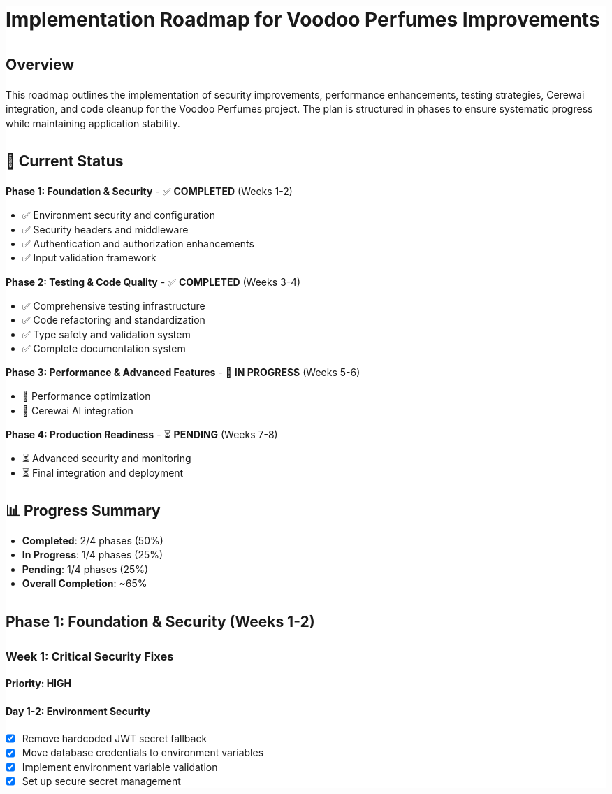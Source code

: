 # Implementation Roadmap for Voodoo Perfumes Improvements

## Overview

This roadmap outlines the implementation of security improvements, performance enhancements, testing strategies, Cerewai integration, and code cleanup for the Voodoo Perfumes project. The plan is structured in phases to ensure systematic progress while maintaining application stability.

## 🎯 Current Status

**Phase 1: Foundation & Security** - ✅ **COMPLETED** (Weeks 1-2)

- ✅ Environment security and configuration
- ✅ Security headers and middleware
- ✅ Authentication and authorization enhancements
- ✅ Input validation framework

**Phase 2: Testing & Code Quality** - ✅ **COMPLETED** (Weeks 3-4)

- ✅ Comprehensive testing infrastructure
- ✅ Code refactoring and standardization
- ✅ Type safety and validation system
- ✅ Complete documentation system

**Phase 3: Performance & Advanced Features** - 🔄 **IN PROGRESS** (Weeks 5-6)

- 🔄 Performance optimization
- 🔄 Cerewai AI integration

**Phase 4: Production Readiness** - ⏳ **PENDING** (Weeks 7-8)

- ⏳ Advanced security and monitoring
- ⏳ Final integration and deployment

## 📊 Progress Summary

- **Completed**: 2/4 phases (50%)
- **In Progress**: 1/4 phases (25%)
- **Pending**: 1/4 phases (25%)
- **Overall Completion**: ~65%

## Phase 1: Foundation & Security (Weeks 1-2)

### Week 1: Critical Security Fixes

**Priority: HIGH**

#### Day 1-2: Environment Security

- [x] Remove hardcoded JWT secret fallback
- [x] Move database credentials to environment variables
- [x] Implement environment variable validation
- [x] Set up secure secret management
